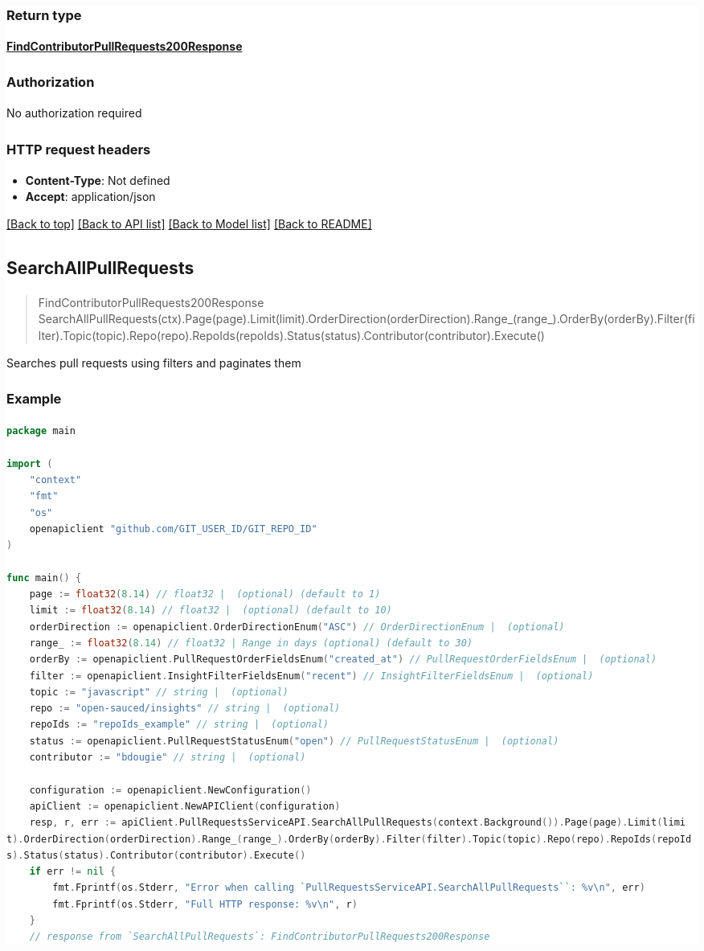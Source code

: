 ### Return type

[**FindContributorPullRequests200Response**](FindContributorPullRequests200Response.md)

### Authorization

No authorization required

### HTTP request headers

- **Content-Type**: Not defined
- **Accept**: application/json

[[Back to top]](#) [[Back to API list]](../README.md#documentation-for-api-endpoints)
[[Back to Model list]](../README.md#documentation-for-models)
[[Back to README]](../README.md)


## SearchAllPullRequests

> FindContributorPullRequests200Response SearchAllPullRequests(ctx).Page(page).Limit(limit).OrderDirection(orderDirection).Range_(range_).OrderBy(orderBy).Filter(filter).Topic(topic).Repo(repo).RepoIds(repoIds).Status(status).Contributor(contributor).Execute()

Searches pull requests using filters and paginates them

### Example

```go
package main

import (
    "context"
    "fmt"
    "os"
    openapiclient "github.com/GIT_USER_ID/GIT_REPO_ID"
)

func main() {
    page := float32(8.14) // float32 |  (optional) (default to 1)
    limit := float32(8.14) // float32 |  (optional) (default to 10)
    orderDirection := openapiclient.OrderDirectionEnum("ASC") // OrderDirectionEnum |  (optional)
    range_ := float32(8.14) // float32 | Range in days (optional) (default to 30)
    orderBy := openapiclient.PullRequestOrderFieldsEnum("created_at") // PullRequestOrderFieldsEnum |  (optional)
    filter := openapiclient.InsightFilterFieldsEnum("recent") // InsightFilterFieldsEnum |  (optional)
    topic := "javascript" // string |  (optional)
    repo := "open-sauced/insights" // string |  (optional)
    repoIds := "repoIds_example" // string |  (optional)
    status := openapiclient.PullRequestStatusEnum("open") // PullRequestStatusEnum |  (optional)
    contributor := "bdougie" // string |  (optional)

    configuration := openapiclient.NewConfiguration()
    apiClient := openapiclient.NewAPIClient(configuration)
    resp, r, err := apiClient.PullRequestsServiceAPI.SearchAllPullRequests(context.Background()).Page(page).Limit(limit).OrderDirection(orderDirection).Range_(range_).OrderBy(orderBy).Filter(filter).Topic(topic).Repo(repo).RepoIds(repoIds).Status(status).Contributor(contributor).Execute()
    if err != nil {
        fmt.Fprintf(os.Stderr, "Error when calling `PullRequestsServiceAPI.SearchAllPullRequests``: %v\n", err)
        fmt.Fprintf(os.Stderr, "Full HTTP response: %v\n", r)
    }
    // response from `SearchAllPullRequests`: FindContributorPullRequests200Response
```